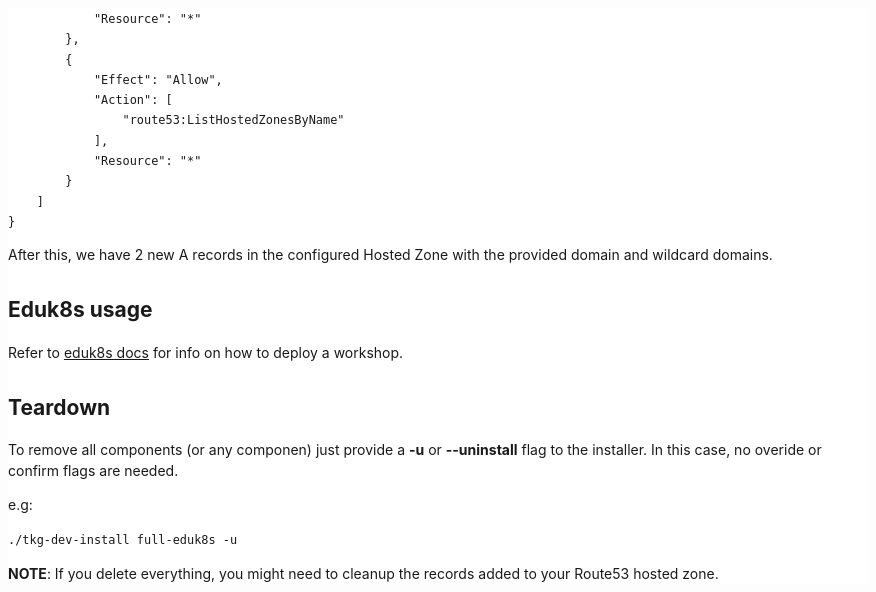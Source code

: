 ```
            "Resource": "*"
        },
        {
            "Effect": "Allow",
            "Action": [
                "route53:ListHostedZonesByName"
            ],
            "Resource": "*"
        }
    ]
}
```

After this, we have 2 new A records in the configured Hosted Zone with the provided domain and wildcard domains.

## Eduk8s usage
Refer to [eduk8s docs](https://docs.eduk8s.io) for info on how to deploy a workshop.

## Teardown

To remove all components (or any componen) just provide a **-u** or **--uninstall** flag to the installer. In this case, no overide or confirm flags are needed.

e.g:
```
./tkg-dev-install full-eduk8s -u
```

__NOTE__: If you delete everything, you might need to cleanup the records added to your Route53 hosted zone.
